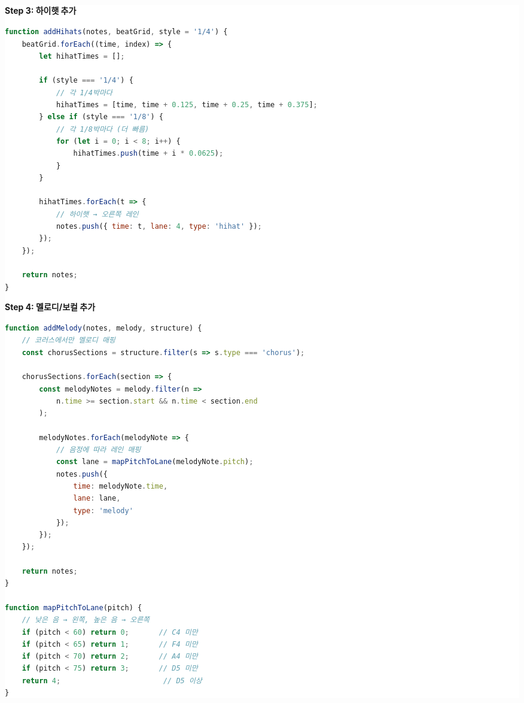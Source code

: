 **Step 3: 하이햇 추가**

```javascript
function addHihats(notes, beatGrid, style = '1/4') {
    beatGrid.forEach((time, index) => {
        let hihatTimes = [];

        if (style === '1/4') {
            // 각 1/4박마다
            hihatTimes = [time, time + 0.125, time + 0.25, time + 0.375];
        } else if (style === '1/8') {
            // 각 1/8박마다 (더 빠름)
            for (let i = 0; i < 8; i++) {
                hihatTimes.push(time + i * 0.0625);
            }
        }

        hihatTimes.forEach(t => {
            // 하이햇 → 오른쪽 레인
            notes.push({ time: t, lane: 4, type: 'hihat' });
        });
    });

    return notes;
}
```

**Step 4: 멜로디/보컬 추가**

```javascript
function addMelody(notes, melody, structure) {
    // 코러스에서만 멜로디 매핑
    const chorusSections = structure.filter(s => s.type === 'chorus');

    chorusSections.forEach(section => {
        const melodyNotes = melody.filter(n =>
            n.time >= section.start && n.time < section.end
        );

        melodyNotes.forEach(melodyNote => {
            // 음정에 따라 레인 매핑
            const lane = mapPitchToLane(melodyNote.pitch);
            notes.push({
                time: melodyNote.time,
                lane: lane,
                type: 'melody'
            });
        });
    });

    return notes;
}

function mapPitchToLane(pitch) {
    // 낮은 음 → 왼쪽, 높은 음 → 오른쪽
    if (pitch < 60) return 0;       // C4 미만
    if (pitch < 65) return 1;       // F4 미만
    if (pitch < 70) return 2;       // A4 미만
    if (pitch < 75) return 3;       // D5 미만
    return 4;                        // D5 이상
}
```
